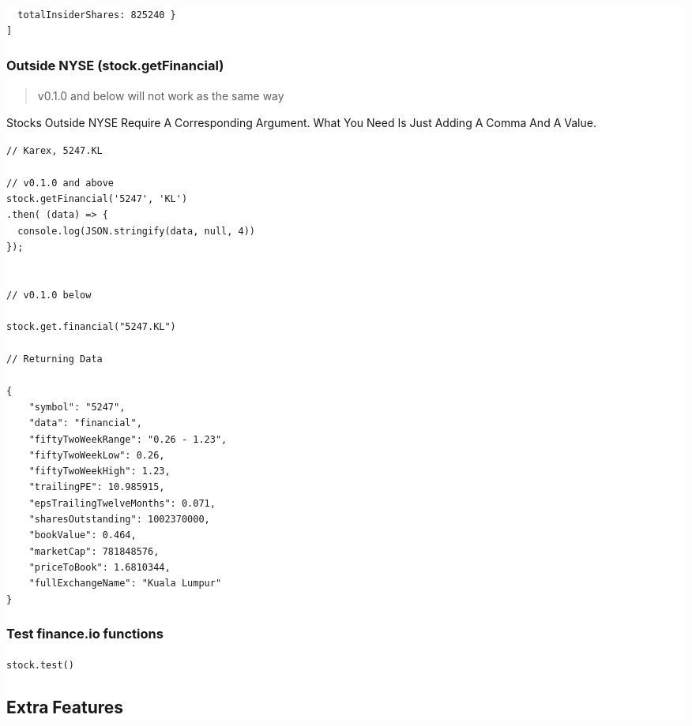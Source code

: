 ```
  totalInsiderShares: 825240 }
]
```

### Outside NYSE (stock.getFinancial)

> v0.1.0 and below will not work as the same way


Stocks Outside NYSE Require A Corresponding Argument.
What You Need Is Just Adding A Comma And A Value.

```
// Karex, 5247.KL

// v0.1.0 and above
stock.getFinancial('5247', 'KL')
.then( (data) => {
  console.log(JSON.stringify(data, null, 4))
});


// v0.1.0 below

stock.get.financial("5247.KL")

// Returning Data

{
    "symbol": "5247",
    "data": "financial",
    "fiftyTwoWeekRange": "0.26 - 1.23",
    "fiftyTwoWeekLow": 0.26,
    "fiftyTwoWeekHigh": 1.23,
    "trailingPE": 10.985915,
    "epsTrailingTwelveMonths": 0.071,
    "sharesOutstanding": 1002370000,
    "bookValue": 0.464,
    "marketCap": 781848576,
    "priceToBook": 1.6810344,
    "fullExchangeName": "Kuala Lumpur"
}

```

### Test finance.io functions

```
stock.test()
```

## Extra Features
